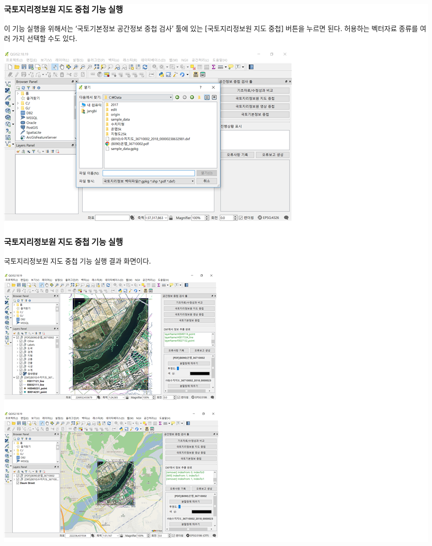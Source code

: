 ### 국토지리정보원 지도 중첩 기능 실행
 이 기능 실행을 위해서는 ‘국토기본정보 공간정보 중첩 검사’ 툴에 있는 [국토지리정보원 지도 중첩] 버튼을 누르면 된다. 허용하는 벡터자료 종류를 여러 가지 선택할 수도 있다. 
  
![국토지리정보원 지도 파일 선택](images/8_08.png) 

### 국토지리정보원 지도 중첩 기능 실행
  국토지리정보원 지도 중첩 기능 실행 결과 화면이다.

![국토지리정보원 지도 중첩 결과](images/8_09.png)

![정확한 지리적 위치에 온맵이 불러와진 모습](images/8_10.png) 

